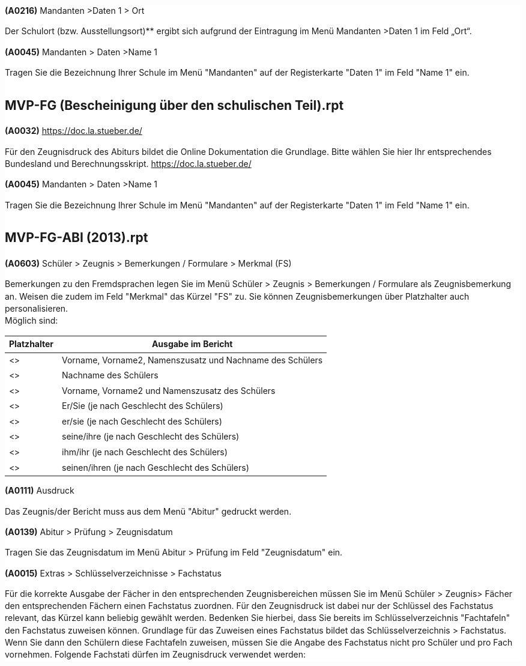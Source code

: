 **(A0216)** Mandanten >Daten 1 > Ort

Der Schulort (bzw. Ausstellungsort)** ergibt sich aufgrund der Eintragung im Menü Mandanten >Daten 1 im Feld „Ort“.

**(A0045)** Mandanten > Daten >Name 1

Tragen Sie die Bezeichnung Ihrer Schule im Menü "Mandanten" auf der Registerkarte "Daten 1" im Feld "Name
1" ein.

## MVP-FG (Bescheinigung über den schulischen Teil).rpt

**(A0032)** https://doc.la.stueber.de/

Für den Zeugnisdruck des Abiturs bildet die Online Dokumentation die Grundlage. Bitte wählen Sie hier Ihr entsprechendes Bundesland und Berechnungsskript. https://doc.la.stueber.de/

**(A0045)** Mandanten > Daten >Name 1

Tragen Sie die Bezeichnung Ihrer Schule im Menü "Mandanten" auf der Registerkarte "Daten 1" im Feld "Name
1" ein.

## MVP-FG-ABI (2013).rpt

**(A0603)** Schüler > Zeugnis > Bemerkungen / Formulare > Merkmal (FS)

Bemerkungen zu den Fremdsprachen legen Sie im Menü Schüler > Zeugnis > Bemerkungen / Formulare als Zeugnisbemerkung an. Weisen die zudem im Feld "Merkmal" das Kürzel "FS" zu. Sie können Zeugnisbemerkungen über Platzhalter auch personalisieren.  
Möglich sind:

Platzhalter | Ausgabe im Bericht
--|--
<<Name>> | Vorname, Vorname2, Namenszusatz und Nachname des Schülers
<<Nachname>> | Nachname des Schülers
<<Vorname>> | Vorname, Vorname2 und Namenszusatz des Schülers
<<Anrede1>> | Er/Sie (je nach Geschlecht des Schülers)
<<Anrede2>> | er/sie (je nach Geschlecht des Schülers)
<<Anrede3>> | seine/ihre (je nach Geschlecht des Schülers)
<<Anrede4>> |  ihm/ihr (je nach Geschlecht des Schülers)
<<Anrede5>> | seinen/ihren (je nach Geschlecht des Schülers)

**(A0111)** Ausdruck

Das Zeugnis/der Bericht muss aus dem Menü "Abitur" gedruckt werden.

**(A0139)** Abitur > Prüfung > Zeugnisdatum

Tragen Sie das Zeugnisdatum im Menü Abitur > Prüfung im Feld "Zeugnisdatum" ein.

**(A0015)** Extras > Schlüsselverzeichnisse > Fachstatus

Für die korrekte Ausgabe der Fächer in den entsprechenden Zeugnisbereichen müssen Sie im Menü Schüler > Zeugnis> Fächer den entsprechenden Fächern einen Fachstatus zuordnen. Für den Zeugnisdruck ist dabei nur der Schlüssel des Fachstatus relevant, das Kürzel kann beliebig gewählt werden. Bedenken Sie hierbei, dass Sie bereits im Schlüsselverzeichnis "Fachtafeln" den Fachstatus zuweisen können. Grundlage für das Zuweisen eines Fachstatus bildet das Schlüsselverzeichnis > Fachstatus. Wenn Sie dann den Schülern diese Fachtafeln zuweisen, müssen Sie die Angabe des Fachstatus nicht pro Schüler und pro Fach vornehmen.
Folgende Fachstati dürfen im Zeugnisdruck verwendet werden:
